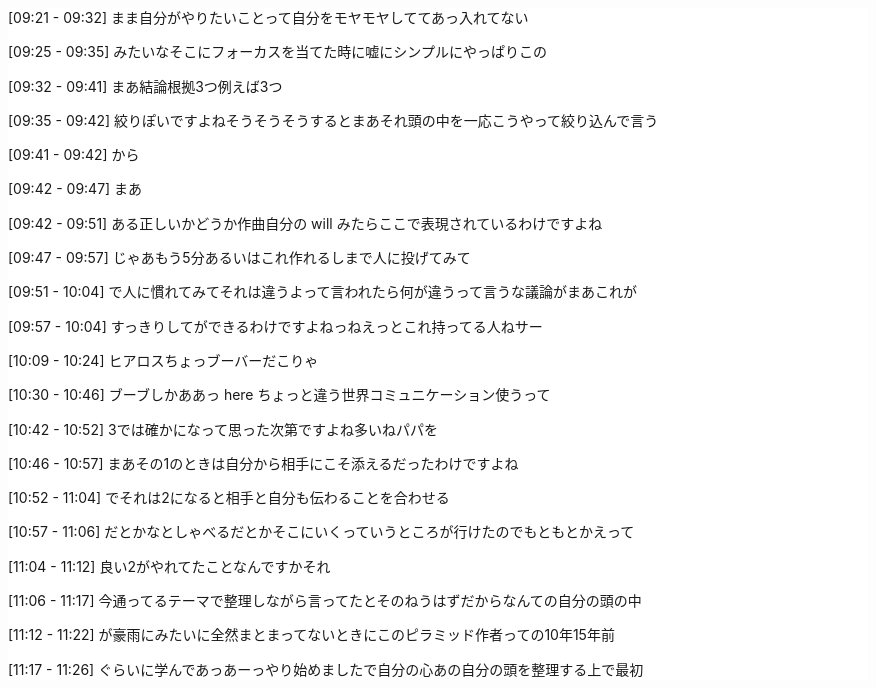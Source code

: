 [09:21 - 09:32]
まま自分がやりたいことって自分をモヤモヤしててあっ入れてない

[09:25 - 09:35]
みたいなそこにフォーカスを当てた時に嘘にシンプルにやっぱりこの

[09:32 - 09:41]
まあ結論根拠3つ例えば3つ

[09:35 - 09:42]
絞りぽいですよねそうそうそうするとまあそれ頭の中を一応こうやって絞り込んで言う

[09:41 - 09:42]
から

[09:42 - 09:47]
まあ

[09:42 - 09:51]
ある正しいかどうか作曲自分の will みたらここで表現されているわけですよね

[09:47 - 09:57]
じゃあもう5分あるいはこれ作れるしまで人に投げてみて

[09:51 - 10:04]
で人に慣れてみてそれは違うよって言われたら何が違うって言うな議論がまあこれが

[09:57 - 10:04]
すっきりしてができるわけですよねっねえっとこれ持ってる人ねサー

[10:09 - 10:24]
ヒアロスちょっブーバーだこりゃ

[10:30 - 10:46]
ブーブしかああっ here ちょっと違う世界コミュニケーション使うって

[10:42 - 10:52]
3では確かになって思った次第ですよね多いねパパを

[10:46 - 10:57]
まあその1のときは自分から相手にこそ添えるだったわけですよね

[10:52 - 11:04]
でそれは2になると相手と自分も伝わることを合わせる

[10:57 - 11:06]
だとかなとしゃべるだとかそこにいくっていうところが行けたのでもともとかえって

[11:04 - 11:12]
良い2がやれてたことなんですかそれ

[11:06 - 11:17]
今通ってるテーマで整理しながら言ってたとそのねうはずだからなんての自分の頭の中

[11:12 - 11:22]
が豪雨にみたいに全然まとまってないときにこのピラミッド作者っての10年15年前

[11:17 - 11:26]
ぐらいに学んであっあーっやり始めましたで自分の心あの自分の頭を整理する上で最初
